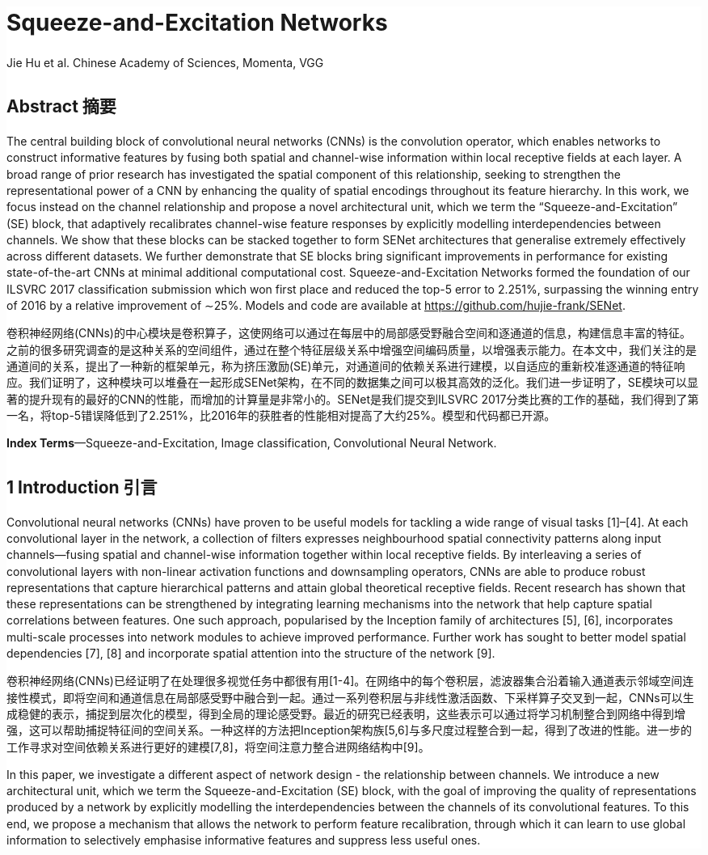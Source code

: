 # Squeeze-and-Excitation Networks

Jie Hu et al. Chinese Academy of Sciences, Momenta, VGG

## Abstract 摘要

The central building block of convolutional neural networks (CNNs) is the convolution operator, which enables networks to construct informative features by fusing both spatial and channel-wise information within local receptive fields at each layer. A broad range of prior research has investigated the spatial component of this relationship, seeking to strengthen the representational power of a CNN by enhancing the quality of spatial encodings throughout its feature hierarchy. In this work, we focus instead on the channel relationship and propose a novel architectural unit, which we term the “Squeeze-and-Excitation” (SE) block, that adaptively recalibrates channel-wise feature responses by explicitly modelling interdependencies between channels. We show that these blocks can be stacked together to form SENet architectures that generalise extremely effectively across different datasets. We further demonstrate that SE blocks bring significant improvements in performance for existing state-of-the-art CNNs at minimal additional computational cost. Squeeze-and-Excitation Networks formed the foundation of our ILSVRC 2017 classification submission which won first place and reduced the top-5 error to 2.251%, surpassing the winning entry of 2016 by a relative improvement of ∼25%. Models and code are available at https://github.com/hujie-frank/SENet.

卷积神经网络(CNNs)的中心模块是卷积算子，这使网络可以通过在每层中的局部感受野融合空间和逐通道的信息，构建信息丰富的特征。之前的很多研究调查的是这种关系的空间组件，通过在整个特征层级关系中增强空间编码质量，以增强表示能力。在本文中，我们关注的是通道间的关系，提出了一种新的框架单元，称为挤压激励(SE)单元，对通道间的依赖关系进行建模，以自适应的重新校准逐通道的特征响应。我们证明了，这种模块可以堆叠在一起形成SENet架构，在不同的数据集之间可以极其高效的泛化。我们进一步证明了，SE模块可以显著的提升现有的最好的CNN的性能，而增加的计算量是非常小的。SENet是我们提交到ILSVRC 2017分类比赛的工作的基础，我们得到了第一名，将top-5错误降低到了2.251%，比2016年的获胜者的性能相对提高了大约25%。模型和代码都已开源。

**Index Terms**—Squeeze-and-Excitation, Image classification, Convolutional Neural Network.

## 1 Introduction 引言

Convolutional neural networks (CNNs) have proven to be useful models for tackling a wide range of visual tasks [1]–[4]. At each convolutional layer in the network, a collection of filters expresses neighbourhood spatial connectivity patterns along input channels—fusing spatial and channel-wise information together within local receptive fields. By interleaving a series of convolutional layers with non-linear activation functions and downsampling operators, CNNs are able to produce robust representations that capture hierarchical patterns and attain global theoretical receptive fields. Recent research has shown that these representations can be strengthened by integrating learning mechanisms into the network that help capture spatial correlations between features. One such approach, popularised by the Inception family of architectures [5], [6], incorporates multi-scale processes into network modules to achieve improved performance. Further work has sought to better model spatial dependencies [7], [8] and incorporate spatial attention into the structure of the network [9].

卷积神经网络(CNNs)已经证明了在处理很多视觉任务中都很有用[1-4]。在网络中的每个卷积层，滤波器集合沿着输入通道表示邻域空间连接性模式，即将空间和通道信息在局部感受野中融合到一起。通过一系列卷积层与非线性激活函数、下采样算子交叉到一起，CNNs可以生成稳健的表示，捕捉到层次化的模型，得到全局的理论感受野。最近的研究已经表明，这些表示可以通过将学习机制整合到网络中得到增强，这可以帮助捕捉特征间的空间关系。一种这样的方法把Inception架构族[5,6]与多尺度过程整合到一起，得到了改进的性能。进一步的工作寻求对空间依赖关系进行更好的建模[7,8]，将空间注意力整合进网络结构中[9]。

In this paper, we investigate a different aspect of network design - the relationship between channels. We introduce a new architectural unit, which we term the Squeeze-and-Excitation (SE) block, with the goal of improving the quality of representations produced by a network by explicitly modelling the interdependencies between the channels of its convolutional features. To this end, we propose a mechanism that allows the network to perform feature recalibration, through which it can learn to use global information to selectively emphasise informative features and suppress less useful ones.
